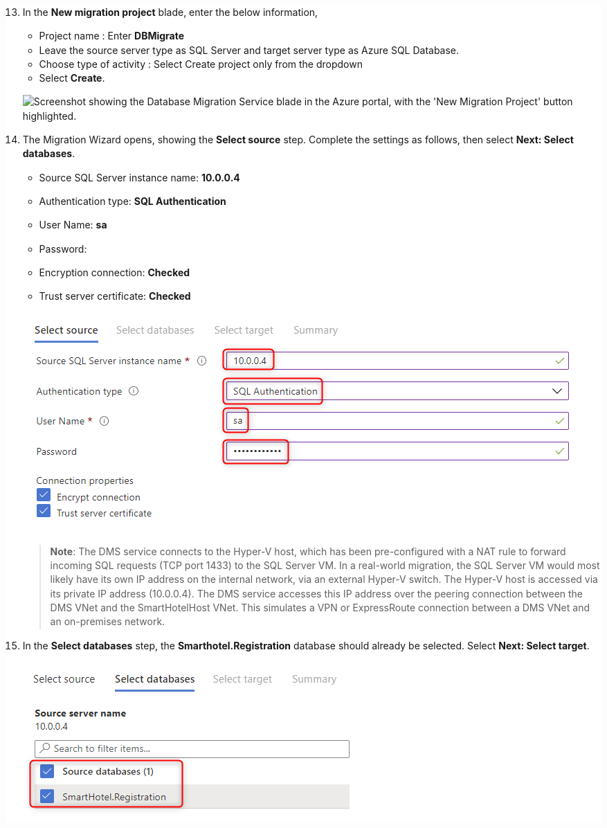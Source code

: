 13. In the **New migration project** blade, enter the below information,

    - Project name : Enter **DBMigrate** 
    - Leave the source server type as SQL Server and target server type as Azure SQL Database.
    - Choose type of activity : Select Create project only from the dropdown
    - Select **Create**.
 
    ![Screenshot showing the Database Migration Service blade in the Azure portal, with the 'New Migration Project' button highlighted.](https://github.com/CloudLabs-MCW/MCW-Line-of-business-application-migration/blob/fix/Hands-on%20lab/images/local/Migration-1.png?raw=true "DMS migration project - settings")

14. The Migration Wizard opens, showing the **Select source** step. Complete the settings as follows, then select **Next: Select databases**.

    - Source SQL Server instance name: **10.0.0.4**
  
    - Authentication type: **SQL Authentication**
  
    - User Name: **sa**
  
    - Password: **<inject key="SmartHotelHost Admin Password" />**

    - Encryption connection: **Checked**
  
    - Trust server certificate: **Checked**

    ![Screenshot showing the 'Select source' step of the DMS Migration Wizard.](images/Exercise2/select-source.png "DMS project - Select source")

    > **Note**: The DMS service connects to the Hyper-V host, which has been pre-configured with a NAT rule to forward incoming SQL requests (TCP port 1433) to the SQL Server VM. In a real-world migration, the SQL Server VM would most likely have its own IP address on the internal network, via an external Hyper-V switch.
    > The Hyper-V host is accessed via its private IP address (10.0.0.4). The DMS service accesses this IP address over the peering connection between the DMS VNet and the SmartHotelHost VNet. This simulates a VPN or ExpressRoute connection between a DMS VNet and an on-premises network.

15. In the **Select databases** step, the **Smarthotel.Registration** database should already be selected. Select **Next: Select target**.

    ![Screenshot showing the 'Select databases' step of the DMS Migration Wizard.](images/Exercise2/select-databases.png "DMS project - Select databases")
